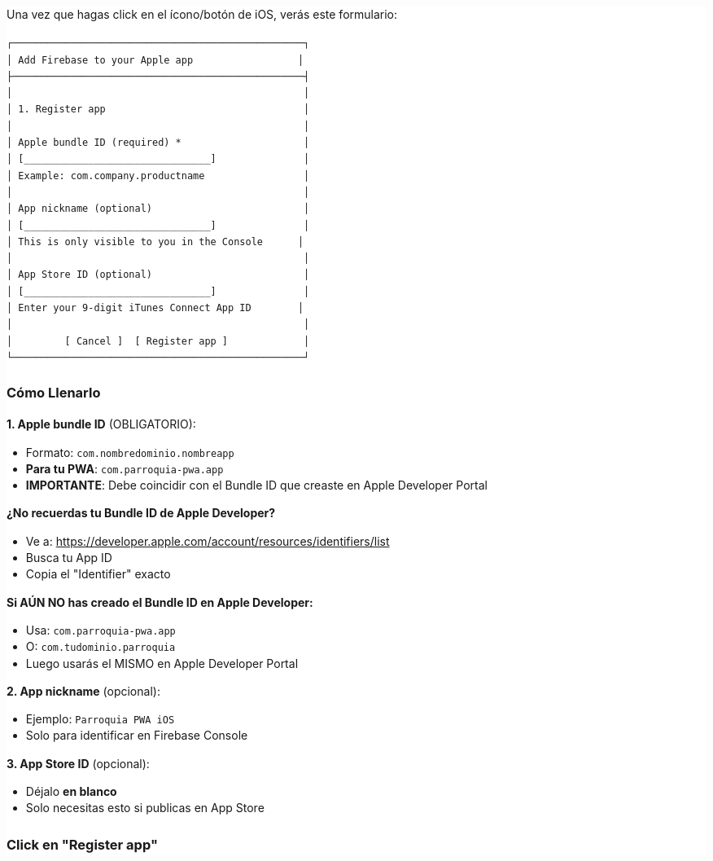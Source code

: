 Una vez que hagas click en el ícono/botón de iOS, verás este formulario:

```
┌──────────────────────────────────────────────────┐
│ Add Firebase to your Apple app                  │
├──────────────────────────────────────────────────┤
│                                                  │
│ 1. Register app                                  │
│                                                  │
│ Apple bundle ID (required) *                     │
│ [________________________________]               │
│ Example: com.company.productname                 │
│                                                  │
│ App nickname (optional)                          │
│ [________________________________]               │
│ This is only visible to you in the Console      │
│                                                  │
│ App Store ID (optional)                          │
│ [________________________________]               │
│ Enter your 9-digit iTunes Connect App ID        │
│                                                  │
│         [ Cancel ]  [ Register app ]             │
└──────────────────────────────────────────────────┘
```

### Cómo Llenarlo

**1. Apple bundle ID** (OBLIGATORIO):

- Formato: `com.nombredominio.nombreapp`
- **Para tu PWA**: `com.parroquia-pwa.app`
- **IMPORTANTE**: Debe coincidir con el Bundle ID que creaste en Apple Developer Portal

**¿No recuerdas tu Bundle ID de Apple Developer?**

- Ve a: https://developer.apple.com/account/resources/identifiers/list
- Busca tu App ID
- Copia el "Identifier" exacto

**Si AÚN NO has creado el Bundle ID en Apple Developer:**

- Usa: `com.parroquia-pwa.app`
- O: `com.tudominio.parroquia`
- Luego usarás el MISMO en Apple Developer Portal

**2. App nickname** (opcional):

- Ejemplo: `Parroquia PWA iOS`
- Solo para identificar en Firebase Console

**3. App Store ID** (opcional):

- Déjalo **en blanco**
- Solo necesitas esto si publicas en App Store

### Click en "Register app"
